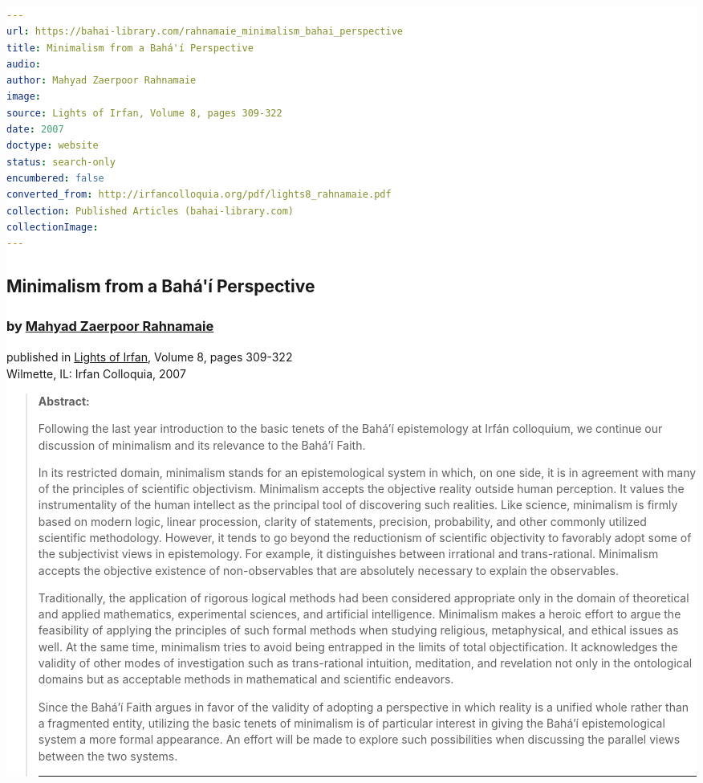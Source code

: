 ```yaml
---
url: https://bahai-library.com/rahnamaie_minimalism_bahai_perspective
title: Minimalism from a Bahá'í Perspective
audio: 
author: Mahyad Zaerpoor Rahnamaie
image: 
source: Lights of Irfan, Volume 8, pages 309-322
date: 2007
doctype: website
status: search-only
encumbered: false
converted_from: http://irfancolloquia.org/pdf/lights8_rahnamaie.pdf
collection: Published Articles (bahai-library.com)
collectionImage: 
---
```



## Minimalism from a Bahá'í Perspective

### by [Mahyad Zaerpoor Rahnamaie](https://bahai-library.com/author/Mahyad+Zaerpoor+Rahnamaie)

published in [Lights of Irfan](http://bahai-library.com/lights_irfan_8), Volume 8, pages 309-322  
Wilmette, IL: Irfan Colloquia, 2007


> **Abstract:**  
>   
> Following the last year introduction to the basic tenets of the Bahá’í epistemology at Irfán colloquium, we continue our discussion of minimalism and its relevance to the Bahá’í Faith.  
>   
> In its restricted domain, minimalism stands for an epistemological system in which, on one side, it is in agreement with many of the principles of scientific objectivism. Minimalism accepts the objective reality outside human perception. It values the instrumentality of the human intellect as the principal tool of discovering such realities. Like science, minimalism is firmly based on modern logic, linear procession, clarity of statements, precision, probability, and other commonly utilized scientific methodology. However, it tends to go beyond the reductionism of scientific objectivity to favorably adopt some of the subjectivist views in epistemology. For example, it distinguishes between irrational and trans-rational. Minimalism accepts the objective existence of non-observables that are absolutely necessary to explain the observables.  
>   
> Traditionally, the application of rigorous logical methods had been considered appropriate only in the domain of theoretical and applied mathematics, experimental sciences, and artificial intelligence. Minimalism makes a heroic effort to argue the feasibility of applying the principles of such formal methods when studying religious, metaphysical, and ethical issues as well. At the same time, minimalism tries to avoid being entrapped in the limits of total objectification. It acknowledges the validity of other modes of investigation such as trans-rational intuition, meditation, and revelation not only in the ontological domains but as acceptable methods in mathematical and scientific endeavors.  
>   
> Since the Bahá’í Faith argues in favor of the validity of adopting a perspective in which reality is a unified whole rather than a fragmented entity, utilizing the basic tenets of minimalism is of particular interest in giving the Bahá’í epistemological system a more formal appearance. An effort will be made to explore such possibilities when discussing the parallel views between the two systems.
> 
> * * *
